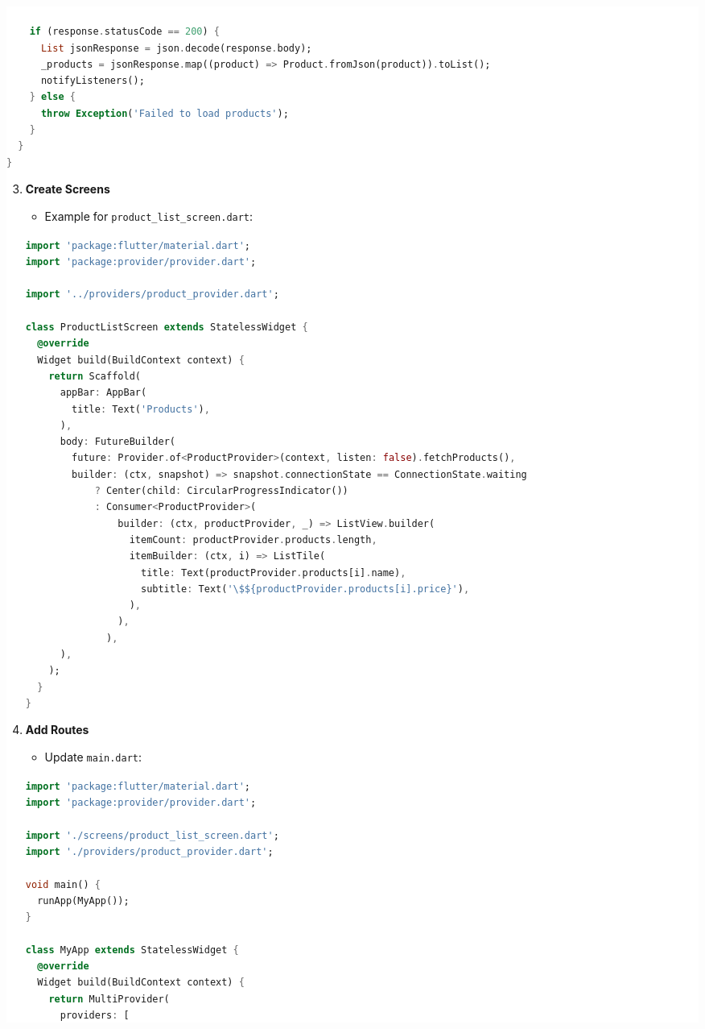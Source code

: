    ```dart

       if (response.statusCode == 200) {
         List jsonResponse = json.decode(response.body);
         _products = jsonResponse.map((product) => Product.fromJson(product)).toList();
         notifyListeners();
       } else {
         throw Exception('Failed to load products');
       }
     }
   }
   ```

3. **Create Screens**
   - Example for `product_list_screen.dart`:
   ```dart
   import 'package:flutter/material.dart';
   import 'package:provider/provider.dart';

   import '../providers/product_provider.dart';

   class ProductListScreen extends StatelessWidget {
     @override
     Widget build(BuildContext context) {
       return Scaffold(
         appBar: AppBar(
           title: Text('Products'),
         ),
         body: FutureBuilder(
           future: Provider.of<ProductProvider>(context, listen: false).fetchProducts(),
           builder: (ctx, snapshot) => snapshot.connectionState == ConnectionState.waiting
               ? Center(child: CircularProgressIndicator())
               : Consumer<ProductProvider>(
                   builder: (ctx, productProvider, _) => ListView.builder(
                     itemCount: productProvider.products.length,
                     itemBuilder: (ctx, i) => ListTile(
                       title: Text(productProvider.products[i].name),
                       subtitle: Text('\$${productProvider.products[i].price}'),
                     ),
                   ),
                 ),
         ),
       );
     }
   }
   ```

4. **Add Routes**
   - Update `main.dart`:
   ```dart
   import 'package:flutter/material.dart';
   import 'package:provider/provider.dart';

   import './screens/product_list_screen.dart';
   import './providers/product_provider.dart';

   void main() {
     runApp(MyApp());
   }

   class MyApp extends StatelessWidget {
     @override
     Widget build(BuildContext context) {
       return MultiProvider(
         providers: [
   ```
